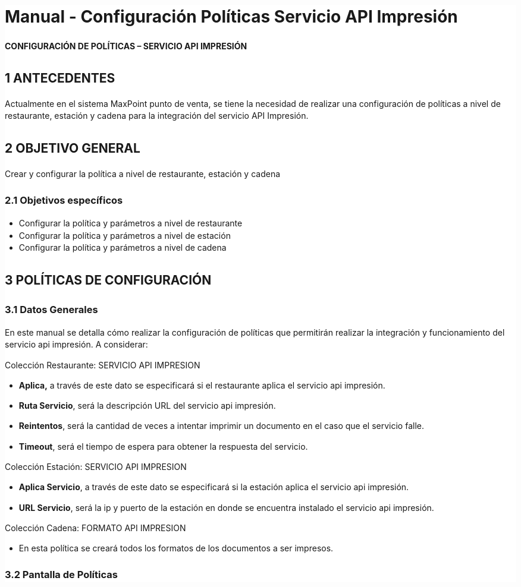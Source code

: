 # Manual - Configuración Políticas Servicio API Impresión

**CONFIGURACIÓN DE POLÍTICAS – SERVICIO API IMPRESIÓN**


## 1 ANTECEDENTES

Actualmente en el sistema MaxPoint punto de venta, se tiene la necesidad de realizar una configuración de políticas a nivel de restaurante, estación y cadena para la integración del servicio API Impresión.

## 2 OBJETIVO GENERAL

Crear y configurar la política a nivel de restaurante, estación y cadena

### 2.1 Objetivos específicos

- Configurar la política y parámetros a nivel de restaurante
- Configurar la política y parámetros a nivel de estación
- Configurar la política y parámetros a nivel de cadena

## 3 POLÍTICAS DE CONFIGURACIÓN

### 3.1 Datos Generales
En este manual se detalla cómo realizar la configuración de políticas que permitirán realizar la integración y funcionamiento del servicio api impresión.
A considerar:

Colección Restaurante: SERVICIO API IMPRESION

- **Aplica,** a través de este dato se especificará si el restaurante aplica el servicio api impresión.

- **Ruta Servicio**, será la descripción URL del servicio api impresión.

- **Reintentos**, será la cantidad de veces a intentar imprimir un documento en el caso que el servicio falle.

- **Timeout**, será el tiempo de espera para obtener la respuesta del servicio.



Colección Estación: SERVICIO API IMPRESION

- **Aplica Servicio**, a través de este dato se especificará si la estación aplica el servicio api impresión.

- **URL Servicio**, será la ip y puerto de la estación en donde se encuentra instalado el servicio api impresión.

Colección Cadena: FORMATO API IMPRESION

- En esta política se creará todos los formatos de los documentos a ser impresos.

### 3.2 Pantalla de Políticas
